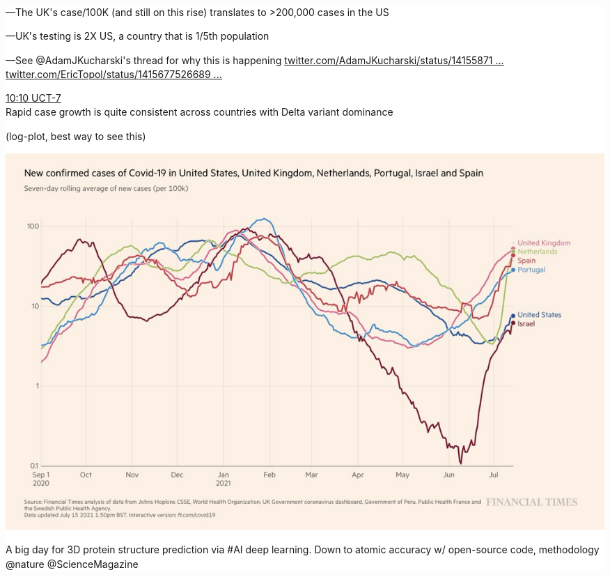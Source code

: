 —The UK's case/100K (and still on this rise) translates to &gt;200,000 cases in the US

—UK's testing is 2X US, a country that is 1/5th population

—See @AdamJKucharski's thread for why this is happening <a href="https://twitter.com/AdamJKucharski/status/1415587167863283713" target="_blank" rel="noreferer">twitter.com/AdamJKucharski/status/14155871 ...</a> 
 <a href="https://twitter.com/EricTopol/status/1415677526689517568" target="_blank" rel="noreferer">twitter.com/EricTopol/status/1415677526689 ...</a> 
</div> 
</div> 
<div class="tweet"> 
<div class="profile"> 
<a href="https://twitter.com/erictopol/status/1415720494637084672" target="_blank" rel="noreferer">10:10 UCT-7</a> 
</div> 
<div class="content"> 
Rapid case growth is quite consistent across countries with Delta variant dominance 

(log-plot, best way to see this) </div> 
<a href="/twitter/erictopol/images/E6WmDjjVUAUbX5U.jpg"  ><img src="/twitter/erictopol/images/E6WmDjjVUAUbX5U.jpg" alt="Twitter image" ></img></a></div> 
<div class="thread"> 
<div class="thread-content"> 
A big day for 3D protein structure prediction via #AI deep learning. Down to atomic accuracy w/ open-source code,  methodology @nature @ScienceMagazine 

